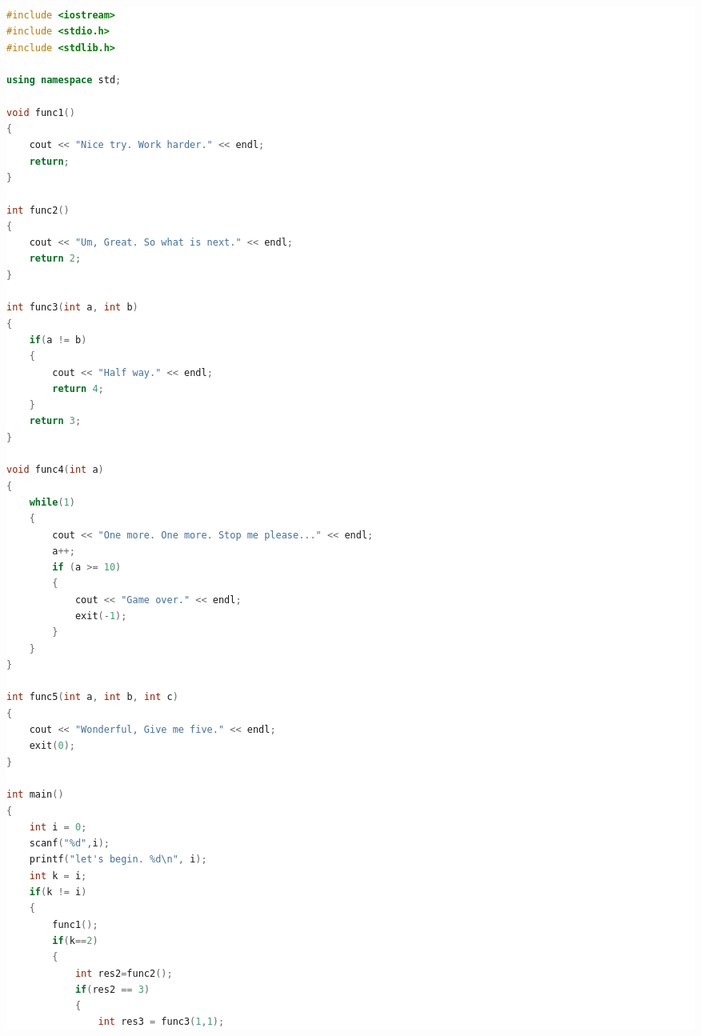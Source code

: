 ```cpp
#include <iostream>
#include <stdio.h>
#include <stdlib.h>

using namespace std;

void func1()
{
	cout << "Nice try. Work harder." << endl;
	return;
}

int func2()
{
	cout << "Um, Great. So what is next." << endl;
	return 2;
}

int func3(int a, int b)
{
	if(a != b)
	{
		cout << "Half way." << endl;
		return 4;
	}
	return 3;
}

void func4(int a)
{
	while(1)
	{
		cout << "One more. One more. Stop me please..." << endl;
		a++;
		if (a >= 10)
		{
			cout << "Game over." << endl;
			exit(-1);
		}
	}
}

int func5(int a, int b, int c)
{
	cout << "Wonderful, Give me five." << endl;
	exit(0);
}

int main()
{
	int i = 0;
	scanf("%d",i); 
	printf("let's begin. %d\n", i);
	int k = i;
	if(k != i)
	{
		func1();
		if(k==2)
		{
			int res2=func2();
			if(res2 == 3)
			{
				int res3 = func3(1,1); 
```